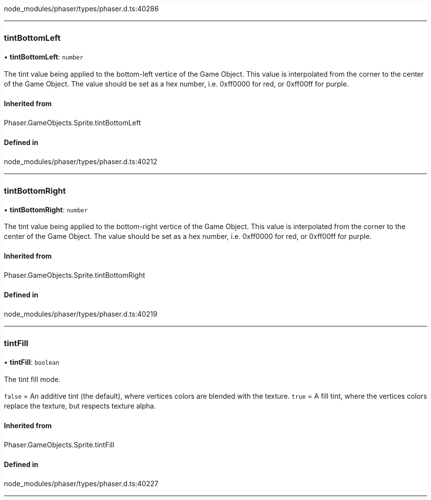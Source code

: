 node_modules/phaser/types/phaser.d.ts:40286

___

### tintBottomLeft

• **tintBottomLeft**: `number`

The tint value being applied to the bottom-left vertice of the Game Object.
This value is interpolated from the corner to the center of the Game Object.
The value should be set as a hex number, i.e. 0xff0000 for red, or 0xff00ff for purple.

#### Inherited from

Phaser.GameObjects.Sprite.tintBottomLeft

#### Defined in

node_modules/phaser/types/phaser.d.ts:40212

___

### tintBottomRight

• **tintBottomRight**: `number`

The tint value being applied to the bottom-right vertice of the Game Object.
This value is interpolated from the corner to the center of the Game Object.
The value should be set as a hex number, i.e. 0xff0000 for red, or 0xff00ff for purple.

#### Inherited from

Phaser.GameObjects.Sprite.tintBottomRight

#### Defined in

node_modules/phaser/types/phaser.d.ts:40219

___

### tintFill

• **tintFill**: `boolean`

The tint fill mode.

`false` = An additive tint (the default), where vertices colors are blended with the texture.
`true` = A fill tint, where the vertices colors replace the texture, but respects texture alpha.

#### Inherited from

Phaser.GameObjects.Sprite.tintFill

#### Defined in

node_modules/phaser/types/phaser.d.ts:40227

___
